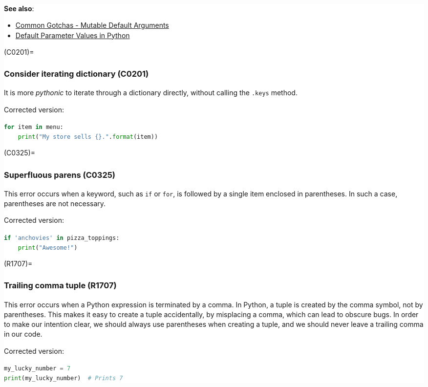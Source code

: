 **See also**:

- [Common Gotchas - Mutable Default Arguments]
- [Default Parameter Values in Python]

(C0201)=

### Consider iterating dictionary (C0201)

It is more _pythonic_ to iterate through a dictionary directly, without calling the `.keys` method.

```{literalinclude} /../examples/pylint/c0201_consider_iterating_dictionary.py

```

Corrected version:

```python
for item in menu:
    print("My store sells {}.".format(item))
```

(C0325)=

### Superfluous parens (C0325)

This error occurs when a keyword, such as `if` or `for`, is followed by a single item enclosed in
parentheses. In such a case, parentheses are not necessary.

```{literalinclude} /../examples/pylint/c0325_superfluous_parens.py

```

Corrected version:

```python
if 'anchovies' in pizza_toppings:
    print("Awesome!")
```

(R1707)=

### Trailing comma tuple (R1707)

This error occurs when a Python expression is terminated by a comma. In Python, a tuple is created
by the comma symbol, not by parentheses. This makes it easy to create a tuple accidentally, by
misplacing a comma, which can lead to obscure bugs. In order to make our intention clear, we should
always use parentheses when creating a tuple, and we should never leave a trailing comma in our
code.

```{literalinclude} /../examples/pylint/r1707_trailing_comma_tuple.py

```

Corrected version:

```python
my_lucky_number = 7
print(my_lucky_number)  # Prints 7
```


[`__init__`]: https://docs.python.org/3/reference/datamodel.html#object.__init__
[`__new__`]: https://docs.python.org/3/reference/datamodel.html#object.__init__
[str.strip]: https://docs.python.org/3/library/stdtypes.html#str.strip
[str.lstrip]: https://docs.python.org/3/library/stdtypes.html#str.lstrip
[str.rstrip]: https://docs.python.org/3/library/stdtypes.html#str.rstrip
[super]: https://docs.python.org/3/library/functions.html#super
[`input`]: https://docs.python.org/3/library/functions.html#input
[`open`]: https://docs.python.org/3/library/functions.html#open
[`print`]: https://docs.python.org/3/library/functions.html#print
[`math` module]: https://docs.python.org/3/library/math.html
[`pass` statements]: https://docs.python.org/3/tutorial/controlflow.html#pass-statements
[attributeerror]: https://docs.python.org/3/library/exceptions.html#AttributeError
[binary arithmetic operations]: https://docs.python.org/3/reference/expressions.html#binary-arithmetic-operations
[built-in functions]: https://docs.python.org/3/library/functions.html
[compound statements]: https://docs.python.org/3/reference/compound_stmts.html
[keywords]: https://docs.python.org/3/reference/lexical_analysis.html#keywords
[python documentation: baseexception]: https://docs.python.org/3/library/exceptions.html#BaseException
[python documentation: decorator]: https://docs.python.org/3/glossary.html#term-decorator
[python documentation: exception]: https://docs.python.org/3/library/exceptions.html#Exception
[python documentation: iterable]: https://docs.python.org/3/glossary.html#term-iterable
[python documentation: keyboardinterrupt]: https://docs.python.org/3/library/exceptions.html#KeyboardInterrupt
[python documentation: notimplemented]: https://docs.python.org/3/library/constants.html#NotImplemented
[python documentation: notimplementederror]: https://docs.python.org/3/library/constants.html#NotImplementedError
[python documentation: staticmethod]: https://docs.python.org/3/library/functions.html#staticmethod
[string and bytes literals]: https://docs.python.org/3/reference/lexical_analysis.html#string-and-bytes-literals
[unary arithmetic and bitwise operations]: https://docs.python.org/3/reference/expressions.html#unary-arithmetic-and-bitwise-operations
[pep8 imports]: https://www.python.org/dev/peps/pep-0008/#imports
[pep8: indentation]: https://www.python.org/dev/peps/pep-0008/#indentation
[pep8: naming conventions]: https://www.python.org/dev/peps/pep-0008/#naming-conventions
[pep8: other recommendations]: https://www.python.org/dev/peps/pep-0008/#other-recommendations
[pep8: tabs or spaces?]: https://www.python.org/dev/peps/pep-0008/#tabs-or-spaces
[pep8: whitespace in expressions and statements]: https://www.python.org/dev/peps/pep-0008/#whitespace-in-expressions-and-statements
[stackoverflow: about the changing id of an immutable string]: https://stackoverflow.com/questions/24245324/about-the-changing-id-of-an-immutable-string
[stackoverflow: how to use the pass statement in python]: https://stackoverflow.com/a/22612774/2063031
[stackoverflow: what does 'super' do in python?]: https://stackoverflow.com/q/222877/2063031
[stackoverflow: what is the difference between `@staticmethod` and `@classmethod` in python?]: https://stackoverflow.com/questions/136097/what-is-the-difference-between-staticmethod-and-classmethod-in-python
[stackoverflow: when does python allocate new memory for identical strings?]: https://stackoverflow.com/questions/2123925/when-does-python-allocate-new-memory-for-identical-strings
[common gotchas - mutable default arguments]: http://docs.python-guide.org/en/latest/writing/gotchas/#mutable-default-arguments
[default parameter values in python]: http://effbot.org/zone/default-values.htm
[list comprehensions tutorial]: https://www.digitalocean.com/community/tutorials/understanding-list-comprehensions-in-python-3
[literally literals and other number oddities in python]: https://www.everymundo.com/literals-other-number-oddities-python/
[python double-under, double-wonder]: https://www.pixelmonkey.org/2013/04/11/python-double-under-double-wonder
[python's super considered harmful]: https://fuhm.net/super-harmful/
[super considered super!]: https://youtu.be/EiOglTERPEo
[the scope of index variables in python's for loops]: http://eli.thegreenplace.net/2015/the-scope-of-index-variables-in-pythons-for-loops/
[the story of none, true and false]: http://python-history.blogspot.ca/2013/11/story-of-none-true-false.html
[global variables are bad]: https://wiki.c2.com/?GlobalVariablesAreBad